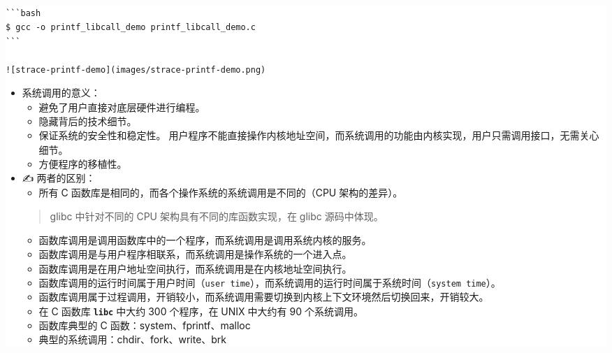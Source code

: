     ```bash
    $ gcc -o printf_libcall_demo printf_libcall_demo.c
    ```

    ![strace-printf-demo](images/strace-printf-demo.png)

- 系统调用的意义：
  - 避免了用户直接对底层硬件进行编程。
  - 隐藏背后的技术细节。
  - 保证系统的安全性和稳定性。
    用户程序不能直接操作内核地址空间，而系统调用的功能由内核实现，用户只需调用接口，无需关心细节。
  - 方便程序的移植性。
- ✍ 两者的区别：
  - 所有 C 函数库是相同的，而各个操作系统的系统调用是不同的（CPU 架构的差异）。
  > glibc 中针对不同的 CPU 架构具有不同的库函数实现，在 glibc 源码中体现。
  - 函数库调用是调用函数库中的一个程序，而系统调用是调用系统内核的服务。
  - 函数库调用是与用户程序相联系，而系统调用是操作系统的一个进入点。
  - 函数库调用是在用户地址空间执行，而系统调用是在内核地址空间执行。
  - 函数库调用的运行时间属于用户时间（`user time`），而系统调用的运行时间属于系统时间（`system time`）。
  - 函数库调用属于过程调用，开销较小，而系统调用需要切换到内核上下文环境然后切换回来，开销较大。
  - 在 C 函数库 **`libc`** 中大约 300 个程序，在 UNIX 中大约有 90 个系统调用。
  - 函数库典型的 C 函数：system、fprintf、malloc
  - 典型的系统调用：chdir、fork、write、brk
